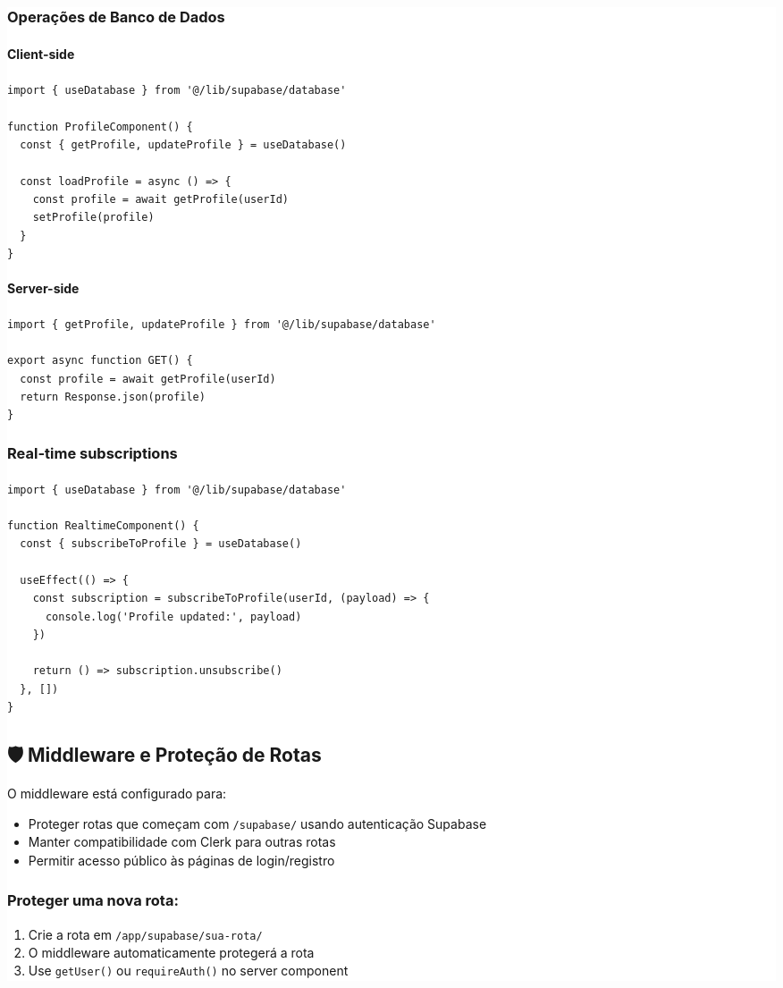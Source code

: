### Operações de Banco de Dados

#### Client-side
```tsx
import { useDatabase } from '@/lib/supabase/database'

function ProfileComponent() {
  const { getProfile, updateProfile } = useDatabase()
  
  const loadProfile = async () => {
    const profile = await getProfile(userId)
    setProfile(profile)
  }
}
```

#### Server-side
```tsx
import { getProfile, updateProfile } from '@/lib/supabase/database'

export async function GET() {
  const profile = await getProfile(userId)
  return Response.json(profile)
}
```

### Real-time subscriptions
```tsx
import { useDatabase } from '@/lib/supabase/database'

function RealtimeComponent() {
  const { subscribeToProfile } = useDatabase()
  
  useEffect(() => {
    const subscription = subscribeToProfile(userId, (payload) => {
      console.log('Profile updated:', payload)
    })
    
    return () => subscription.unsubscribe()
  }, [])
}
```

## 🛡️ Middleware e Proteção de Rotas

O middleware está configurado para:

- Proteger rotas que começam com `/supabase/` usando autenticação Supabase
- Manter compatibilidade com Clerk para outras rotas
- Permitir acesso público às páginas de login/registro

### Proteger uma nova rota:
1. Crie a rota em `/app/supabase/sua-rota/`
2. O middleware automaticamente protegerá a rota
3. Use `getUser()` ou `requireAuth()` no server component
